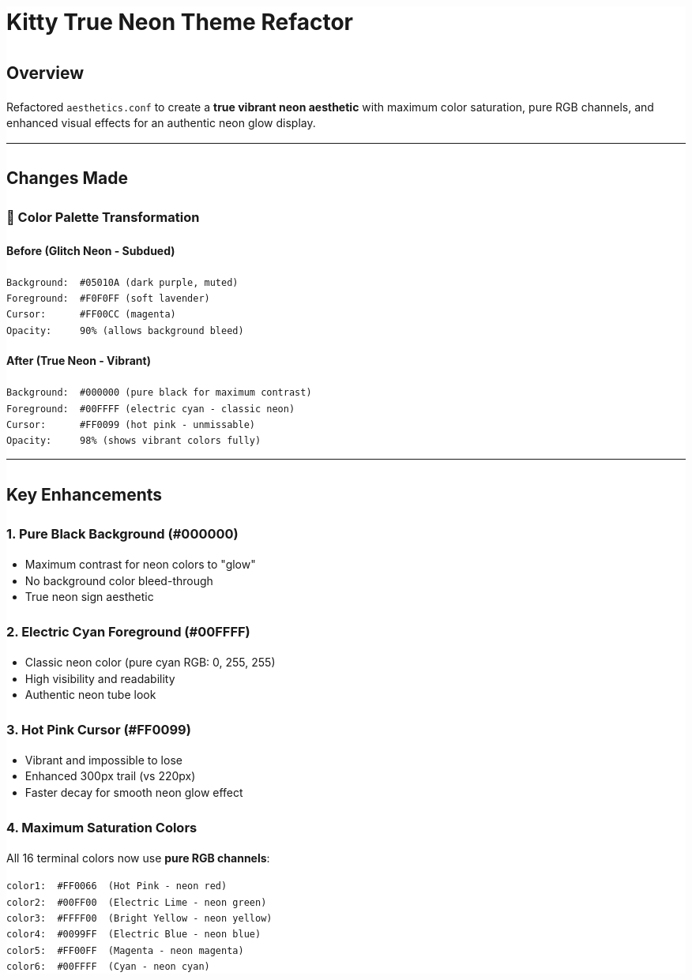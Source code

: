 # Kitty True Neon Theme Refactor

## Overview
Refactored `aesthetics.conf` to create a **true vibrant neon aesthetic** with maximum color saturation, pure RGB channels, and enhanced visual effects for an authentic neon glow display.

---

## Changes Made

### 🎨 Color Palette Transformation

#### Before (Glitch Neon - Subdued)
```
Background:  #05010A (dark purple, muted)
Foreground:  #F0F0FF (soft lavender)
Cursor:      #FF00CC (magenta)
Opacity:     90% (allows background bleed)
```

#### After (True Neon - Vibrant)
```
Background:  #000000 (pure black for maximum contrast)
Foreground:  #00FFFF (electric cyan - classic neon)
Cursor:      #FF0099 (hot pink - unmissable)
Opacity:     98% (shows vibrant colors fully)
```

---

## Key Enhancements

### 1. **Pure Black Background** (#000000)
- Maximum contrast for neon colors to "glow"
- No background color bleed-through
- True neon sign aesthetic

### 2. **Electric Cyan Foreground** (#00FFFF)
- Classic neon color (pure cyan RGB: 0, 255, 255)
- High visibility and readability
- Authentic neon tube look

### 3. **Hot Pink Cursor** (#FF0099)
- Vibrant and impossible to lose
- Enhanced 300px trail (vs 220px)
- Faster decay for smooth neon glow effect

### 4. **Maximum Saturation Colors**
All 16 terminal colors now use **pure RGB channels**:
```
color1:  #FF0066  (Hot Pink - neon red)
color2:  #00FF00  (Electric Lime - neon green)
color3:  #FFFF00  (Bright Yellow - neon yellow)
color4:  #0099FF  (Electric Blue - neon blue)
color5:  #FF00FF  (Magenta - neon magenta)
color6:  #00FFFF  (Cyan - neon cyan)
```
